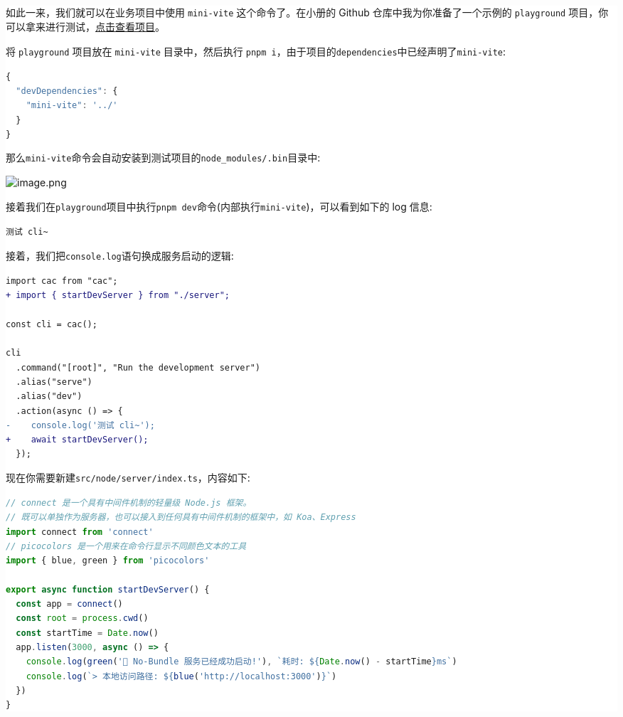 如此一来，我们就可以在业务项目中使用 `mini-vite` 这个命令了。在小册的 Github 仓库中我为你准备了一个示例的 `playground` 项目，你可以拿来进行测试，[点击查看项目](https://github.com/sanyuan0704/juejin-book-vite/tree/main/mini-vite/playground)。

将 `playground` 项目放在 `mini-vite` 目录中，然后执行 `pnpm i`，由于项目的`dependencies`中已经声明了`mini-vite`:

```ts
{
  "devDependencies": {
    "mini-vite": '../'
  }
}
```

那么`mini-vite`命令会自动安装到测试项目的`node_modules/.bin`目录中:

![image.png](https://p9-juejin.byteimg.com/tos-cn-i-k3u1fbpfcp/6fbe7e6ef1634e78803f28a6d1f90b7d~tplv-k3u1fbpfcp-watermark.image?)

接着我们在`playground`项目中执行`pnpm dev`命令(内部执行`mini-vite`)，可以看到如下的 log 信息:

```
测试 cli~
```

接着，我们把`console.log`语句换成服务启动的逻辑:

```diff
import cac from "cac";
+ import { startDevServer } from "./server";

const cli = cac();

cli
  .command("[root]", "Run the development server")
  .alias("serve")
  .alias("dev")
  .action(async () => {
-    console.log('测试 cli~');
+    await startDevServer();
  });
```

现在你需要新建`src/node/server/index.ts`，内容如下:

```ts
// connect 是一个具有中间件机制的轻量级 Node.js 框架。
// 既可以单独作为服务器，也可以接入到任何具有中间件机制的框架中，如 Koa、Express
import connect from 'connect'
// picocolors 是一个用来在命令行显示不同颜色文本的工具
import { blue, green } from 'picocolors'

export async function startDevServer() {
  const app = connect()
  const root = process.cwd()
  const startTime = Date.now()
  app.listen(3000, async () => {
    console.log(green('🚀 No-Bundle 服务已经成功启动!'), `耗时: ${Date.now() - startTime}ms`)
    console.log(`> 本地访问路径: ${blue('http://localhost:3000')}`)
  })
}
```
